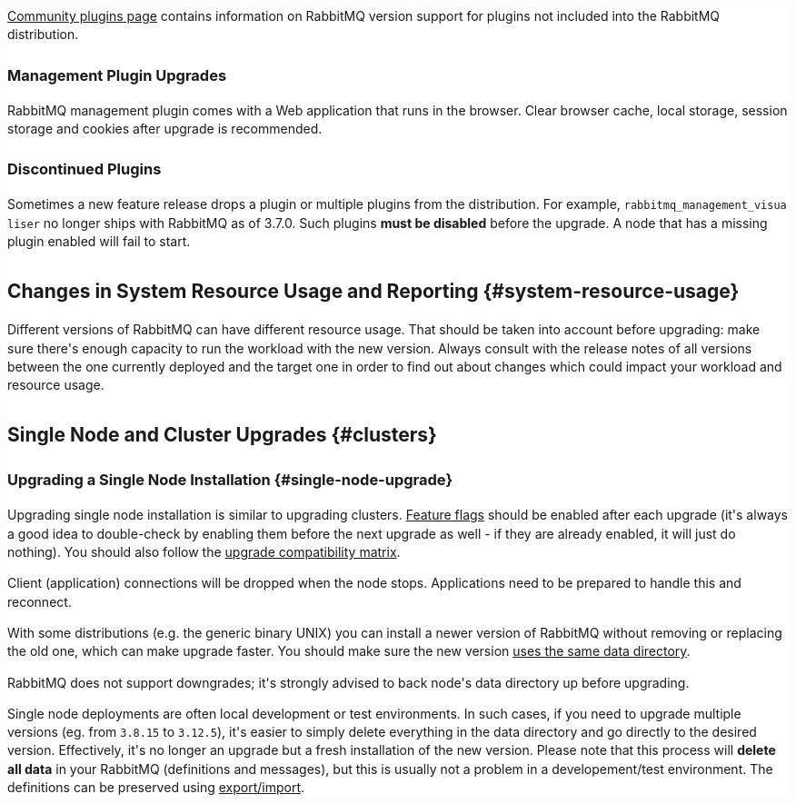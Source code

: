 [Community plugins page](./community-plugins) contains information on RabbitMQ
version support for plugins not included into the RabbitMQ distribution.

### Management Plugin Upgrades

RabbitMQ management plugin comes with a Web application that runs in the browser. Clear browser cache,
local storage, session storage and cookies after upgrade is recommended.

### Discontinued Plugins

Sometimes a new feature release drops a plugin or multiple plugins from the distribution.
For example, `rabbitmq_management_visualiser` no longer ships with RabbitMQ as of
3.7.0. Such plugins **must be disabled** before the upgrade.
A node that has a missing plugin enabled will fail to start.


## Changes in System Resource Usage and Reporting {#system-resource-usage}

Different versions of RabbitMQ can have different resource usage. That
should be taken into account before upgrading: make sure there's enough
capacity to run the workload with the new version. Always consult with
the release notes of all versions between the one currently deployed and the
target one in order to find out about changes which could impact
your workload and resource usage.

## Single Node and Cluster Upgrades {#clusters}

### Upgrading a Single Node Installation {#single-node-upgrade}

Upgrading single node installation is similar to upgrading clusters. [Feature flags](./feature-flags) should be enabled after each
upgrade (it's always a good idea to double-check by enabling them before the next upgrade as well - if they are already
enabled, it will just do nothing). You should also follow the [upgrade compatibility matrix](#rabbitmq-version-upgradability).

Client (application) connections will be dropped when the node stops. Applications need to be
prepared to handle this and reconnect.

With some distributions (e.g. the generic binary UNIX) you can install a newer version of
RabbitMQ without removing or replacing the old one, which can make upgrade faster.
You should make sure the new version [uses the same data directory](./relocate).

RabbitMQ does not support downgrades; it's strongly advised to back node's data directory up before
upgrading.

Single node deployments are often local development or test environments. In such cases, if you need to upgrade multiple versions
(eg. from `3.8.15` to `3.12.5`), it's easier to simply delete everything in the data directory and go directly
to the desired version. Effectively, it's no longer an upgrade but a fresh installation of the new version.
Please note that this process will **delete all data** in your RabbitMQ (definitions and messages), but this is usually
not a problem in a developement/test environment. The definitions can be preserved using [export/import](./definitions).
